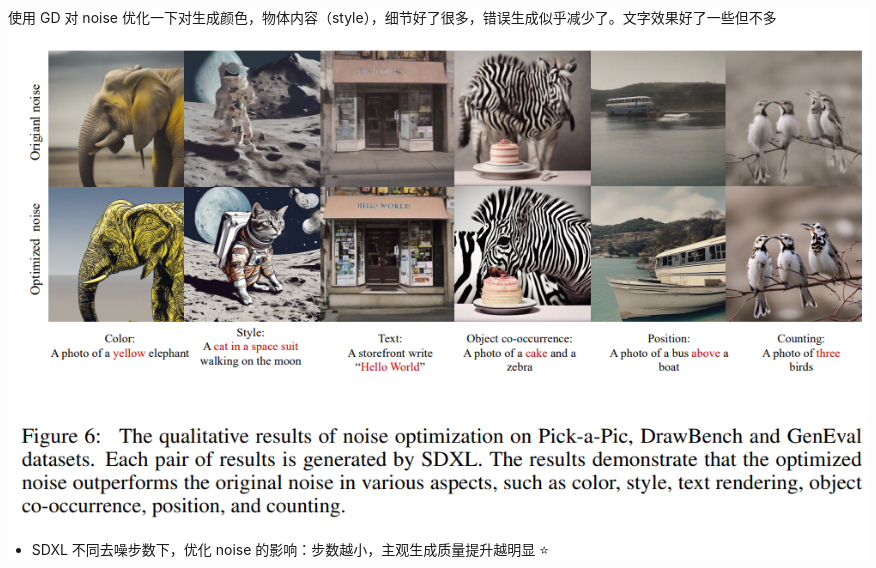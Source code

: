 使用 GD 对 noise 优化一下对生成颜色，物体内容（style），细节好了很多，错误生成似乎减少了。文字效果好了一些但不多

![fig6](docs/2024_07_Arxiv_Not-All-Noises-Are-Created-Equally-Diffusion-Noise-Selection-and-Optimization_Note/fig6.png)



- SDXL 不同去噪步数下，优化 noise 的影响：步数越小，主观生成质量提升越明显 :star:
